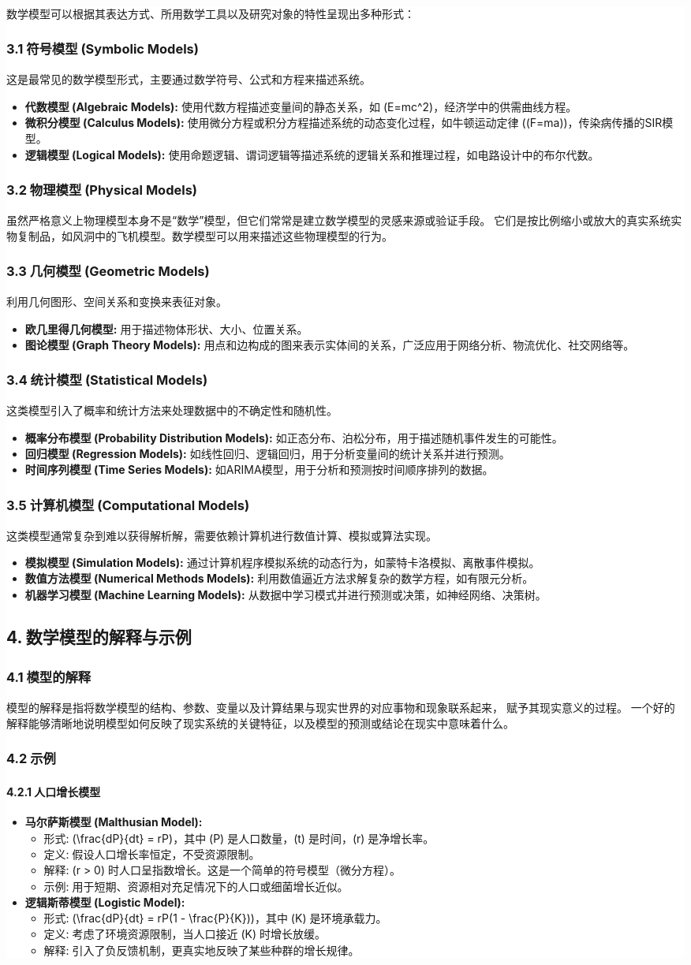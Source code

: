 数学模型可以根据其表达方式、所用数学工具以及研究对象的特性呈现出多种形式：

### 3.1 符号模型 (Symbolic Models)

这是最常见的数学模型形式，主要通过数学符号、公式和方程来描述系统。

- **代数模型 (Algebraic Models):** 使用代数方程描述变量间的静态关系，如 \(E=mc^2\)，经济学中的供需曲线方程。
- **微积分模型 (Calculus Models):** 使用微分方程或积分方程描述系统的动态变化过程，如牛顿运动定律 (\(F=ma\))，传染病传播的SIR模型。
- **逻辑模型 (Logical Models):** 使用命题逻辑、谓词逻辑等描述系统的逻辑关系和推理过程，如电路设计中的布尔代数。

### 3.2 物理模型 (Physical Models)

虽然严格意义上物理模型本身不是“数学”模型，但它们常常是建立数学模型的灵感来源或验证手段。
它们是按比例缩小或放大的真实系统实物复制品，如风洞中的飞机模型。数学模型可以用来描述这些物理模型的行为。

### 3.3 几何模型 (Geometric Models)

利用几何图形、空间关系和变换来表征对象。

- **欧几里得几何模型:** 用于描述物体形状、大小、位置关系。
- **图论模型 (Graph Theory Models):** 用点和边构成的图来表示实体间的关系，广泛应用于网络分析、物流优化、社交网络等。

### 3.4 统计模型 (Statistical Models)

这类模型引入了概率和统计方法来处理数据中的不确定性和随机性。

- **概率分布模型 (Probability Distribution Models):** 如正态分布、泊松分布，用于描述随机事件发生的可能性。
- **回归模型 (Regression Models):** 如线性回归、逻辑回归，用于分析变量间的统计关系并进行预测。
- **时间序列模型 (Time Series Models):** 如ARIMA模型，用于分析和预测按时间顺序排列的数据。

### 3.5 计算机模型 (Computational Models)

这类模型通常复杂到难以获得解析解，需要依赖计算机进行数值计算、模拟或算法实现。

- **模拟模型 (Simulation Models):** 通过计算机程序模拟系统的动态行为，如蒙特卡洛模拟、离散事件模拟。
- **数值方法模型 (Numerical Methods Models):** 利用数值逼近方法求解复杂的数学方程，如有限元分析。
- **机器学习模型 (Machine Learning Models):** 从数据中学习模式并进行预测或决策，如神经网络、决策树。

## 4. 数学模型的解释与示例

### 4.1 模型的解释

模型的解释是指将数学模型的结构、参数、变量以及计算结果与现实世界的对应事物和现象联系起来，
赋予其现实意义的过程。
一个好的解释能够清晰地说明模型如何反映了现实系统的关键特征，以及模型的预测或结论在现实中意味着什么。

### 4.2 示例

#### 4.2.1 人口增长模型

- **马尔萨斯模型 (Malthusian Model):**
  - 形式: \(\frac{dP}{dt} = rP\)，其中 \(P\) 是人口数量，\(t\) 是时间，\(r\) 是净增长率。
  - 定义: 假设人口增长率恒定，不受资源限制。
  - 解释: \(r > 0\) 时人口呈指数增长。这是一个简单的符号模型（微分方程）。
  - 示例: 用于短期、资源相对充足情况下的人口或细菌增长近似。
- **逻辑斯蒂模型 (Logistic Model):**
  - 形式: \(\frac{dP}{dt} = rP(1 - \frac{P}{K})\)，其中 \(K\) 是环境承载力。
  - 定义: 考虑了环境资源限制，当人口接近 \(K\) 时增长放缓。
  - 解释: 引入了负反馈机制，更真实地反映了某些种群的增长规律。
